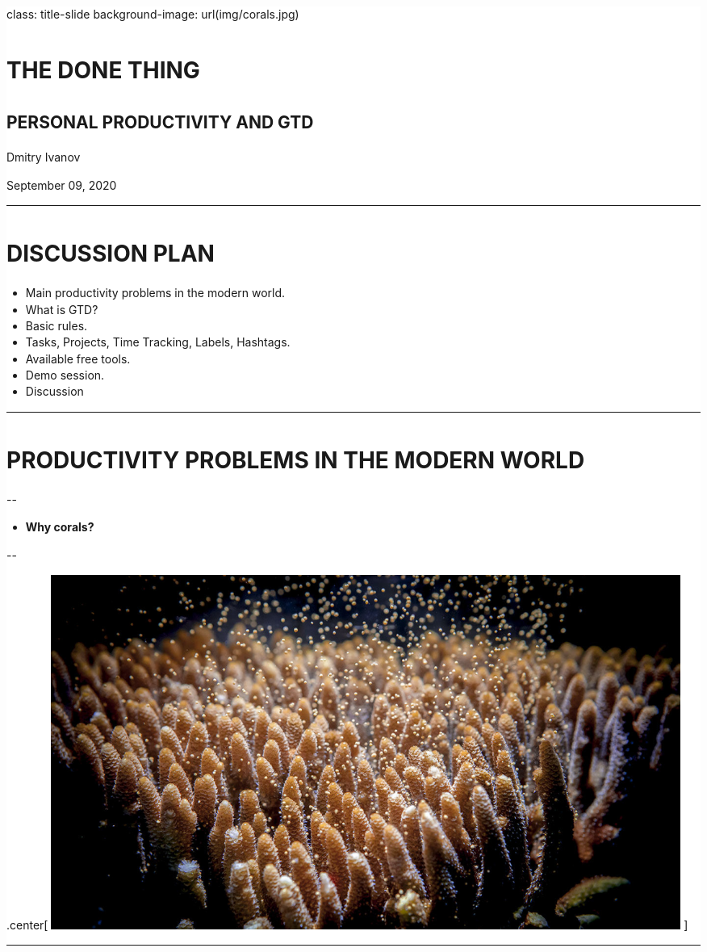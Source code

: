 class: title-slide
background-image: url(img/corals.jpg)

# THE DONE THING

## PERSONAL PRODUCTIVITY AND GTD

Dmitry Ivanov

September 09, 2020

---

# DISCUSSION PLAN

- Main productivity problems in the modern world.
- What is GTD?
- Basic rules.
- Tasks, Projects, Time Tracking, Labels, Hashtags.
- Available free tools.
- Demo session.
- Discussion

---

# PRODUCTIVITY PROBLEMS IN THE MODERN WORLD

--

- **Why corals?**

--

.center[
    <img src="img/corals.jpg" alt="Corals" style="width:780px;"/>
]

---